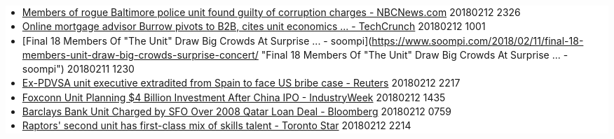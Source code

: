 - [Members of rogue Baltimore police unit found guilty of corruption charges - NBCNews.com](https://www.nbcnews.com/news/us-news/members-rogue-baltimore-police-unit-found-guilty-corruption-charges-n847356 "Members of rogue Baltimore police unit found guilty of corruption charges - NBCNews.com") 20180212 2326
- [Online mortgage advisor Burrow pivots to B2B, cites unit economics ... - TechCrunch](https://techcrunch.com/2018/02/12/b2b-burrow/ "Online mortgage advisor Burrow pivots to B2B, cites unit economics ... - TechCrunch") 20180212 1001
- [Final 18 Members Of "The Unit" Draw Big Crowds At Surprise ... - soompi](https://www.soompi.com/2018/02/11/final-18-members-unit-draw-big-crowds-surprise-concert/ "Final 18 Members Of "The Unit" Draw Big Crowds At Surprise ... - soompi") 20180211 1230
- [Ex-PDVSA unit executive extradited from Spain to face US bribe case - Reuters](https://www.reuters.com/article/us-venezuela-usa-corruption/ex-pdvsa-unit-executive-extradited-from-spain-to-face-u-s-bribe-case-idUSKBN1FW2KE "Ex-PDVSA unit executive extradited from Spain to face US bribe case - Reuters") 20180212 2217
- [Foxconn Unit Planning $4 Billion Investment After China IPO - IndustryWeek](http://www.industryweek.com/corporate-finance/foxconn-unit-planning-4-billion-investment-after-china-ipo "Foxconn Unit Planning $4 Billion Investment After China IPO - IndustryWeek") 20180212 1435
- [Barclays Bank Unit Charged by SFO Over 2008 Qatar Loan Deal - Bloomberg](https://www.bloomberg.com/news/articles/2018-02-12/barclays-bank-unit-charged-by-sfo-on-2008-capital-fundraisings "Barclays Bank Unit Charged by SFO Over 2008 Qatar Loan Deal - Bloomberg") 20180212 0759
- [Raptors' second unit has first-class mix of skills talent - Toronto Star](https://www.thestar.com/sports/raptors/2018/02/12/raptors-second-unit-has-first-class-mix-of-skills-talent.html "Raptors' second unit has first-class mix of skills talent - Toronto Star") 20180212 2214

